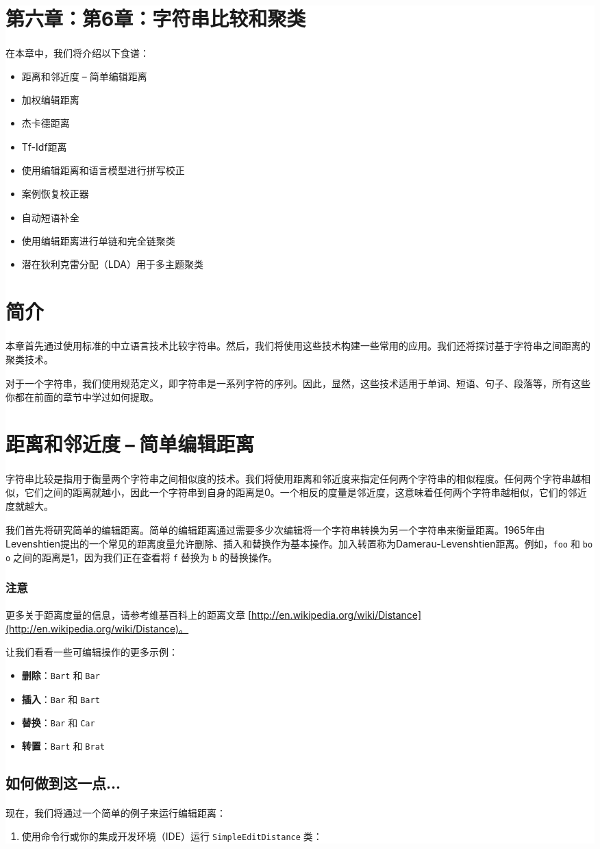 # 第六章：第6章：字符串比较和聚类

在本章中，我们将介绍以下食谱：

+   距离和邻近度 – 简单编辑距离

+   加权编辑距离

+   杰卡德距离

+   Tf-Idf距离

+   使用编辑距离和语言模型进行拼写校正

+   案例恢复校正器

+   自动短语补全

+   使用编辑距离进行单链和完全链聚类

+   潜在狄利克雷分配（LDA）用于多主题聚类

# 简介

本章首先通过使用标准的中立语言技术比较字符串。然后，我们将使用这些技术构建一些常用的应用。我们还将探讨基于字符串之间距离的聚类技术。

对于一个字符串，我们使用规范定义，即字符串是一系列字符的序列。因此，显然，这些技术适用于单词、短语、句子、段落等，所有这些你都在前面的章节中学过如何提取。

# 距离和邻近度 – 简单编辑距离

字符串比较是指用于衡量两个字符串之间相似度的技术。我们将使用距离和邻近度来指定任何两个字符串的相似程度。任何两个字符串越相似，它们之间的距离就越小，因此一个字符串到自身的距离是0。一个相反的度量是邻近度，这意味着任何两个字符串越相似，它们的邻近度就越大。

我们首先将研究简单的编辑距离。简单的编辑距离通过需要多少次编辑将一个字符串转换为另一个字符串来衡量距离。1965年由Levenshtien提出的一个常见的距离度量允许删除、插入和替换作为基本操作。加入转置称为Damerau-Levenshtien距离。例如，`foo` 和 `boo` 之间的距离是1，因为我们正在查看将 `f` 替换为 `b` 的替换操作。

### 注意

更多关于距离度量的信息，请参考维基百科上的距离文章 [http://en.wikipedia.org/wiki/Distance](http://en.wikipedia.org/wiki/Distance)。

让我们看看一些可编辑操作的更多示例：

+   **删除**：`Bart` 和 `Bar`

+   **插入**：`Bar` 和 `Bart`

+   **替换**：`Bar` 和 `Car`

+   **转置**：`Bart` 和 `Brat`

## 如何做到这一点...

现在，我们将通过一个简单的例子来运行编辑距离：

1.  使用命令行或你的集成开发环境（IDE）运行 `SimpleEditDistance` 类：
